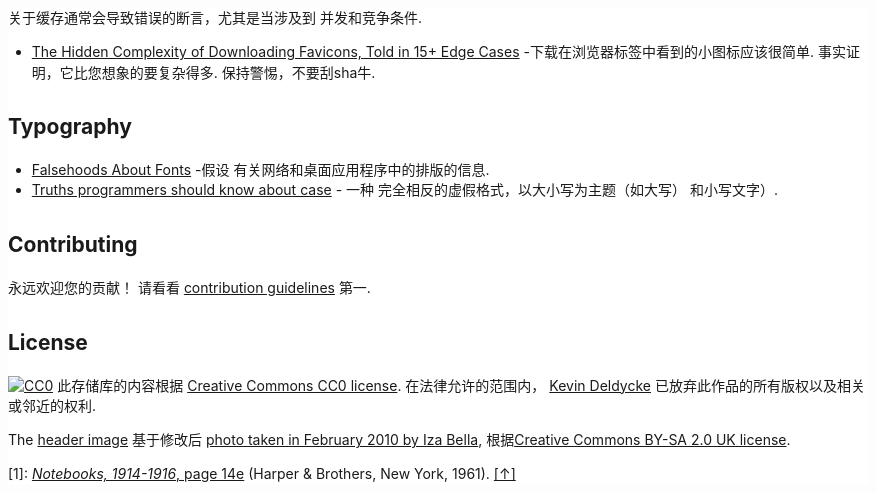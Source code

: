 关于缓存通常会导致错误的断言，尤其是当涉及到
并发和竞争条件.
- [The Hidden Complexity of Downloading Favicons, Told in 15+ Edge Cases](https://www.simplecto.com/complexity-downloading-favicons-told-in-15-plus-edge-cases/)  -下载在浏览器标签中看到的小图标应该很简单.  事实证明，它比您想象的要复杂得多.  保持警惕，不要刮sha牛.

## Typography

- [Falsehoods About Fonts](https://github.com/RoelN/Font-Falsehoods) -假设
有关网络和桌面应用程序中的排版的信息.
- [Truths programmers should know about case](https://www.b-list.org/weblog/2018/nov/26/case/) - 一种
完全相反的虚假格式，以大小写为主题（如大写）
和小写文字）.


## Contributing

 永远欢迎您的贡献！  请看看
[contribution guidelines](https://github.com/kdeldycke/awesome-falsehood/blob/master/CONTRIBUTING.md) 第一.


## License

[![CC0](https://mirrors.creativecommons.org/presskit/buttons/80x15/svg/cc-zero.svg)](https://creativecommons.org/publicdomain/zero/1.0/)
此存储库的内容根据 [Creative Commons CC0 license](https://creativecommons.org/publicdomain/zero/1.0/).
在法律允许的范围内， [Kevin Deldycke](https://kevin.deldycke.com)
已放弃此作品的所有版权以及相关或邻近的权利.

The [header image](https://raw.githubusercontent.com/kdeldycke/awesome-falsehood/master/./assets/awesome-falsehood-header.jpg) 基于修改后
[photo taken in February 2010 by Iza Bella](https://commons.wikimedia.org/wiki/File:BLW_Truth_and_Falsehood.jpg),
根据[Creative Commons BY-SA 2.0 UK
license](https://creativecommons.org/licenses/by-sa/2.0/uk/deed.en).

<a name="intro-quote-def">[1]</a>: [*Notebooks, 1914-1916*, page 14e](https://archive.org/details/notebooks191419100witt/page/n35) (Harper & Brothers, New York, 1961). [\[↑\]](#intro-quote-ref)
